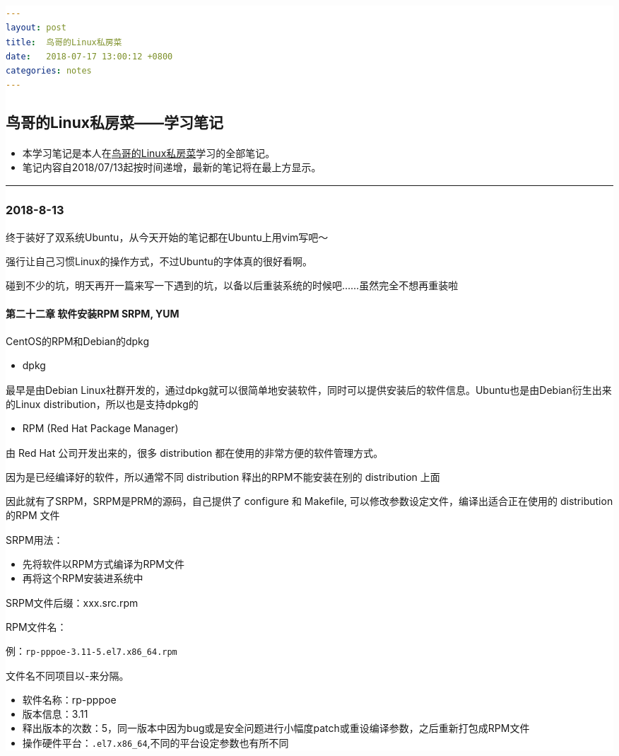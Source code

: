 ```yaml
---
layout: post
title:	鸟哥的Linux私房菜
date:   2018-07-17 13:00:12 +0800
categories: notes
---
```


## 鸟哥的Linux私房菜——学习笔记

- 本学习笔记是本人在[鸟哥的Linux私房菜](http://linux.vbird.org/)学习的全部笔记。
- 笔记内容自2018/07/13起按时间递增，最新的笔记将在最上方显示。

---

### 2018-8-13

终于装好了双系统Ubuntu，从今天开始的笔记都在Ubuntu上用vim写吧～

强行让自己习惯Linux的操作方式，不过Ubuntu的字体真的很好看啊。

碰到不少的坑，明天再开一篇来写一下遇到的坑，以备以后重装系统的时候吧……虽然完全不想再重装啦

#### 第二十二章 软件安装RPM SRPM, YUM

CentOS的RPM和Debian的dpkg

- dpkg

最早是由Debian Linux社群开发的，通过dpkg就可以很简单地安装软件，同时可以提供安装后的软件信息。Ubuntu也是由Debian衍生出来的Linux distribution，所以也是支持dpkg的

- RPM (Red Hat Package Manager)

由 Red Hat 公司开发出来的，很多 distribution 都在使用的非常方便的软件管理方式。

因为是已经编译好的软件，所以通常不同 distribution 释出的RPM不能安装在别的 distribution 上面

因此就有了SRPM，SRPM是PRM的源码，自己提供了 configure 和 Makefile, 可以修改参数设定文件，编译出适合正在使用的 distribution 的RPM 文件

SRPM用法：

- 先将软件以RPM方式编译为RPM文件
- 再将这个RPM安装进系统中

SRPM文件后缀：xxx.src.rpm



RPM文件名：

例：`rp-pppoe-3.11-5.el7.x86_64.rpm`

文件名不同项目以-来分隔。

- 软件名称：rp-pppoe
- 版本信息：3.11
- 释出版本的次数：5，同一版本中因为bug或是安全问题进行小幅度patch或重设编译参数，之后重新打包成RPM文件
- 操作硬件平台：`.el7.x86_64`,不同的平台设定参数也有所不同
